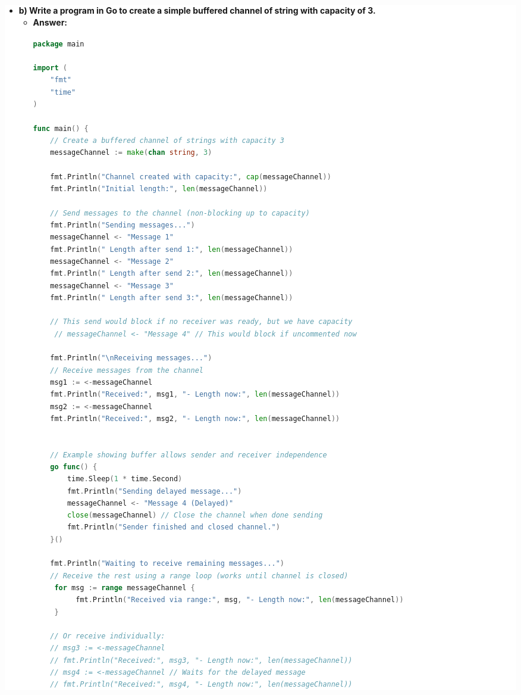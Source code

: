 *   **b) Write a program in Go to create a simple buffered channel of string with capacity of 3.**
    *   **Answer:**
        ```go
        package main

        import (
            "fmt"
            "time"
        )

        func main() {
            // Create a buffered channel of strings with capacity 3
            messageChannel := make(chan string, 3)

            fmt.Println("Channel created with capacity:", cap(messageChannel))
            fmt.Println("Initial length:", len(messageChannel))

            // Send messages to the channel (non-blocking up to capacity)
            fmt.Println("Sending messages...")
            messageChannel <- "Message 1"
            fmt.Println(" Length after send 1:", len(messageChannel))
            messageChannel <- "Message 2"
            fmt.Println(" Length after send 2:", len(messageChannel))
            messageChannel <- "Message 3"
            fmt.Println(" Length after send 3:", len(messageChannel))

            // This send would block if no receiver was ready, but we have capacity
             // messageChannel <- "Message 4" // This would block if uncommented now

            fmt.Println("\nReceiving messages...")
            // Receive messages from the channel
            msg1 := <-messageChannel
            fmt.Println("Received:", msg1, "- Length now:", len(messageChannel))
            msg2 := <-messageChannel
            fmt.Println("Received:", msg2, "- Length now:", len(messageChannel))


            // Example showing buffer allows sender and receiver independence
            go func() {
                time.Sleep(1 * time.Second)
                fmt.Println("Sending delayed message...")
                messageChannel <- "Message 4 (Delayed)"
                close(messageChannel) // Close the channel when done sending
                fmt.Println("Sender finished and closed channel.")
            }()

            fmt.Println("Waiting to receive remaining messages...")
            // Receive the rest using a range loop (works until channel is closed)
             for msg := range messageChannel {
                  fmt.Println("Received via range:", msg, "- Length now:", len(messageChannel))
             }

            // Or receive individually:
            // msg3 := <-messageChannel
            // fmt.Println("Received:", msg3, "- Length now:", len(messageChannel))
            // msg4 := <-messageChannel // Waits for the delayed message
            // fmt.Println("Received:", msg4, "- Length now:", len(messageChannel))
